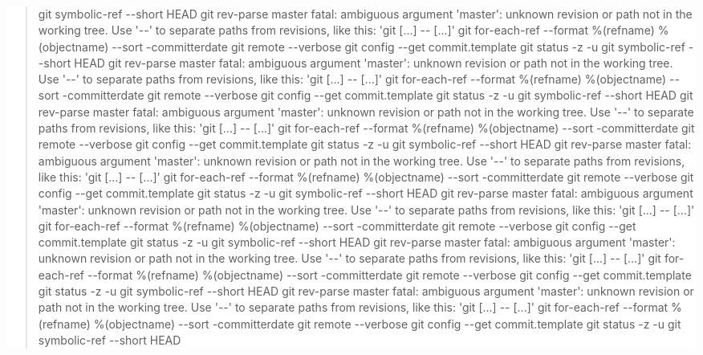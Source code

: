> git symbolic-ref --short HEAD
> git rev-parse master
fatal: ambiguous argument 'master': unknown revision or path not in the working tree.
Use '--' to separate paths from revisions, like this:
'git <command> [<revision>...] -- [<file>...]'
> git for-each-ref --format %(refname) %(objectname) --sort -committerdate
> git remote --verbose
> git config --get commit.template
> git status -z -u
> git symbolic-ref --short HEAD
> git rev-parse master
fatal: ambiguous argument 'master': unknown revision or path not in the working tree.
Use '--' to separate paths from revisions, like this:
'git <command> [<revision>...] -- [<file>...]'
> git for-each-ref --format %(refname) %(objectname) --sort -committerdate
> git remote --verbose
> git config --get commit.template
> git status -z -u
> git symbolic-ref --short HEAD
> git rev-parse master
fatal: ambiguous argument 'master': unknown revision or path not in the working tree.
Use '--' to separate paths from revisions, like this:
'git <command> [<revision>...] -- [<file>...]'
> git for-each-ref --format %(refname) %(objectname) --sort -committerdate
> git remote --verbose
> git config --get commit.template
> git status -z -u
> git symbolic-ref --short HEAD
> git rev-parse master
fatal: ambiguous argument 'master': unknown revision or path not in the working tree.
Use '--' to separate paths from revisions, like this:
'git <command> [<revision>...] -- [<file>...]'
> git for-each-ref --format %(refname) %(objectname) --sort -committerdate
> git remote --verbose
> git config --get commit.template
> git status -z -u
> git symbolic-ref --short HEAD
> git rev-parse master
fatal: ambiguous argument 'master': unknown revision or path not in the working tree.
Use '--' to separate paths from revisions, like this:
'git <command> [<revision>...] -- [<file>...]'
> git for-each-ref --format %(refname) %(objectname) --sort -committerdate
> git remote --verbose
> git config --get commit.template
> git status -z -u
> git symbolic-ref --short HEAD
> git rev-parse master
fatal: ambiguous argument 'master': unknown revision or path not in the working tree.
Use '--' to separate paths from revisions, like this:
'git <command> [<revision>...] -- [<file>...]'
> git for-each-ref --format %(refname) %(objectname) --sort -committerdate
> git remote --verbose
> git config --get commit.template
> git status -z -u
> git symbolic-ref --short HEAD
> git rev-parse master
fatal: ambiguous argument 'master': unknown revision or path not in the working tree.
Use '--' to separate paths from revisions, like this:
'git <command> [<revision>...] -- [<file>...]'
> git for-each-ref --format %(refname) %(objectname) --sort -committerdate
> git remote --verbose
> git config --get commit.template
> git status -z -u
> git symbolic-ref --short HEAD